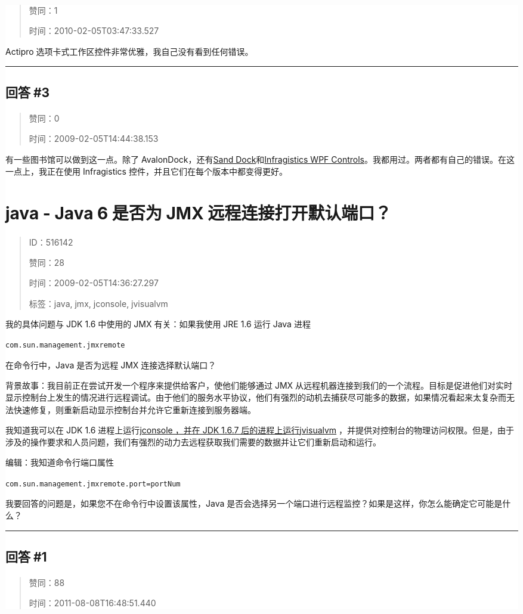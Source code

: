 > 赞同：1
> 
> 时间：2010-02-05T03:47:33.527

Actipro 选项卡式工作区控件非常优雅，我自己没有看到任何错误。

* * *

## 回答 #3

> 赞同：0
> 
> 时间：2009-02-05T14:44:38.153

有一些图书馆可以做到这一点。除了 AvalonDock，还有[Sand Dock](http://www.divelements.com/net/controls/sanddockwpf/)和[Infragistics WPF Controls](http://www.infragistics.com/dotnet/netadvantage/wpf.aspx)。我都用过。两者都有自己的错误。在这一点上，我正在使用 Infragistics 控件，并且它们在每个版本中都变得更好。

# java - Java 6 是否为 JMX 远程连接打开默认端口？

> ID：516142
> 
> 赞同：28
> 
> 时间：2009-02-05T14:36:27.297
> 
> 标签：java, jmx, jconsole, jvisualvm

我的具体问题与 JDK 1.6 中使用的 JMX 有关：如果我使用 JRE 1.6 运行 Java 进程

```
com.sun.management.jmxremote 
```

在命令行中，Java 是否为远程 JMX 连接选择默认端口？

背景故事：我目前正在尝试开发一个程序来提供给客户，使他们能够通过 JMX 从远程机器连接到我们的一个流程。目标是促进他们对实时显示控制台上发生的情况进行远程调试。由于他们的服务水平协议，他们有强烈的动机去捕获尽可能多的数据，如果情况看起来太复杂而无法快速修复，则重新启动显示控制台并允许它重新连接到服务器端。

我知道我可以在 JDK 1.6 进程上运行[jconsole ，并在 JDK 1.6.7 后的进程上运行](http://java.sun.com/developer/technicalArticles/J2SE/jconsole.html)[jvisualvm](http://java.sun.com/javase/6/docs/technotes/tools/share/jvisualvm.html) ，并提供对控制台的物理访问权限。但是，由于涉及的操作要求和人员问题，我们有强烈的动力去远程获取我们需要的数据并让它们重新启动和运行。

编辑：我知道命令行端口属性

```
com.sun.management.jmxremote.port=portNum 
```

我要回答的问题是，如果您不在命令行中设置该属性，Java 是否会选择另一个端口进行远程监控？如果是这样，你怎么能确定它可能是什么？

* * *

## 回答 #1

> 赞同：88
> 
> 时间：2011-08-08T16:48:51.440
